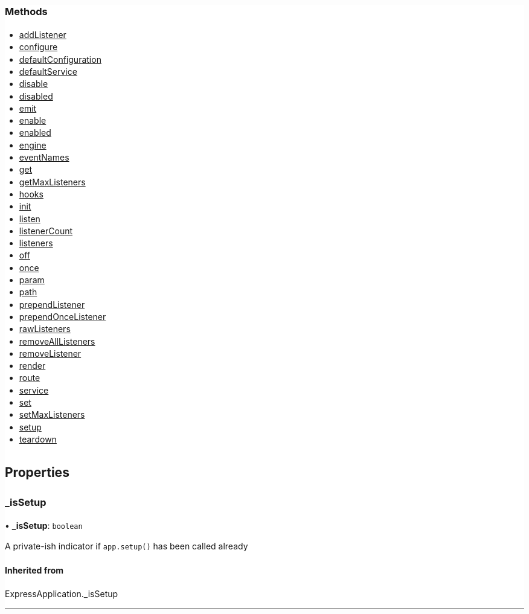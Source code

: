 
### Methods

- [addListener](Application.md#addlistener)
- [configure](Application.md#configure)
- [defaultConfiguration](Application.md#defaultconfiguration)
- [defaultService](Application.md#defaultservice)
- [disable](Application.md#disable)
- [disabled](Application.md#disabled)
- [emit](Application.md#emit)
- [enable](Application.md#enable)
- [enabled](Application.md#enabled)
- [engine](Application.md#engine)
- [eventNames](Application.md#eventnames)
- [get](Application.md#get)
- [getMaxListeners](Application.md#getmaxlisteners)
- [hooks](Application.md#hooks)
- [init](Application.md#init)
- [listen](Application.md#listen)
- [listenerCount](Application.md#listenercount)
- [listeners](Application.md#listeners)
- [off](Application.md#off)
- [once](Application.md#once)
- [param](Application.md#param)
- [path](Application.md#path)
- [prependListener](Application.md#prependlistener)
- [prependOnceListener](Application.md#prependoncelistener)
- [rawListeners](Application.md#rawlisteners)
- [removeAllListeners](Application.md#removealllisteners)
- [removeListener](Application.md#removelistener)
- [render](Application.md#render)
- [route](Application.md#route)
- [service](Application.md#service)
- [set](Application.md#set)
- [setMaxListeners](Application.md#setmaxlisteners)
- [setup](Application.md#setup)
- [teardown](Application.md#teardown)

## Properties

### \_isSetup

• **\_isSetup**: `boolean`

A private-ish indicator if `app.setup()` has been called already

#### Inherited from

ExpressApplication.\_isSetup

___
